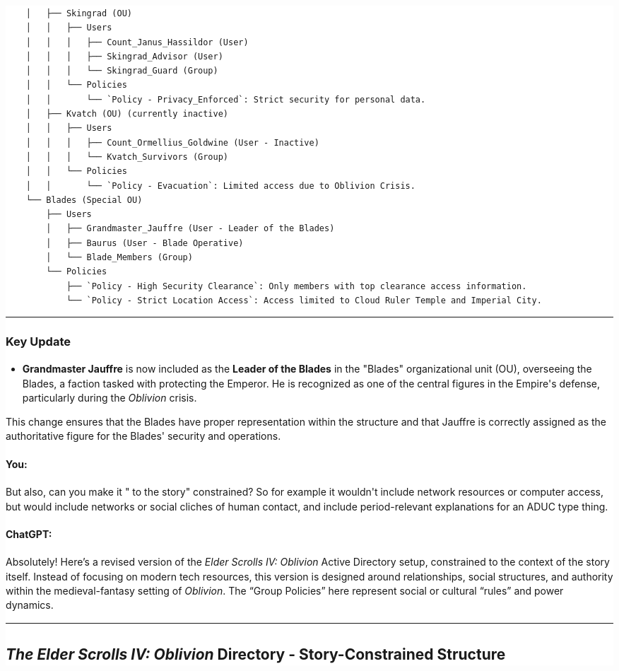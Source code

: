 ```
    │   ├── Skingrad (OU)
    │   │   ├── Users
    │   │   │   ├── Count_Janus_Hassildor (User)
    │   │   │   ├── Skingrad_Advisor (User)
    │   │   │   └── Skingrad_Guard (Group)
    │   │   └── Policies
    │   │       └── `Policy - Privacy_Enforced`: Strict security for personal data.
    │   ├── Kvatch (OU) (currently inactive)
    │   │   ├── Users
    │   │   │   ├── Count_Ormellius_Goldwine (User - Inactive)
    │   │   │   └── Kvatch_Survivors (Group)
    │   │   └── Policies
    │   │       └── `Policy - Evacuation`: Limited access due to Oblivion Crisis.
    └── Blades (Special OU)
        ├── Users
        │   ├── Grandmaster_Jauffre (User - Leader of the Blades)
        │   ├── Baurus (User - Blade Operative)
        │   └── Blade_Members (Group)
        └── Policies
            ├── `Policy - High Security Clearance`: Only members with top clearance access information.
            └── `Policy - Strict Location Access`: Access limited to Cloud Ruler Temple and Imperial City.
```

---

### Key Update

- **Grandmaster Jauffre** is now included as the **Leader of the Blades** in the "Blades" organizational unit (OU), overseeing the Blades, a faction tasked with protecting the Emperor. He is recognized as one of the central figures in the Empire's defense, particularly during the *Oblivion* crisis.

This change ensures that the Blades have proper representation within the structure and that Jauffre is correctly assigned as the authoritative figure for the Blades' security and operations.


#### You:
But also, can you make it " to the story" constrained? So for example it wouldn't include network resources or computer access, but would include networks or social cliches of human contact, and include period-relevant explanations for an ADUC type thing. 



#### ChatGPT:
Absolutely! Here’s a revised version of the *Elder Scrolls IV: Oblivion* Active Directory setup, constrained to the context of the story itself. Instead of focusing on modern tech resources, this version is designed around relationships, social structures, and authority within the medieval-fantasy setting of *Oblivion*. The “Group Policies” here represent social or cultural “rules” and power dynamics.

---

## *The Elder Scrolls IV: Oblivion* Directory - Story-Constrained Structure
